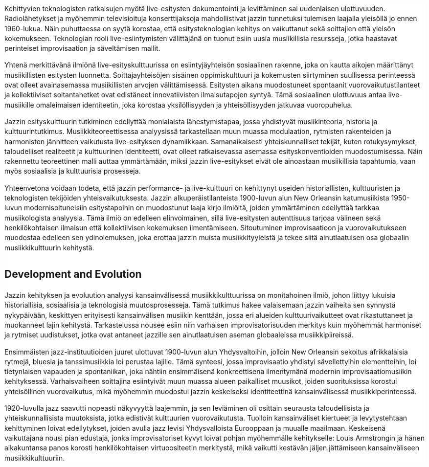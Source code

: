Kehittyvien teknologisten ratkaisujen myötä live-esitysten dokumentointi ja levittäminen sai
uudenlaisen ulottuvuuden. Radiolähetykset ja myöhemmin televisioituja konserttijaksoja
mahdollistivat jazzin tunnetuksi tulemisen laajalla yleisöllä jo ennen 1960-lukua. Näin puhuttaessa
on syytä korostaa, että esitysteknologian kehitys on vaikuttanut sekä soittajien että yleisön
kokemukseen. Teknologian rooli live-esiintymisten välittäjänä on tuonut esiin uusia musiikillisia
resursseja, jotka haastavat perinteiset improvisaation ja säveltämisen mallit.

Yhtenä merkittävänä ilmiönä live-esityskulttuurissa on esiintyjäyhteisön sosiaalinen rakenne, joka
on kautta aikojen määrittänyt musiikillisten esitysten luonnetta. Soittajayhteisöjen sisäinen
oppimiskulttuuri ja kokemusten siirtyminen suullisessa perinteessä ovat olleet avainasemassa
musiikillisten arvojen välittämisessä. Esitysten aikana muodostuneet spontaanit
vuorovaikutustilanteet ja kollektiiviset soitantahetket ovat edistäneet innovatiivisten
ilmaisutapojen syntyä. Tämä sosiaalinen ulottuvuus antaa live-musiikille omaleimaisen identiteetin,
joka korostaa yksilöllisyyden ja yhteisöllisyyden jatkuvaa vuoropuhelua.

Jazzin esityskulttuurin tutkiminen edellyttää monialaista lähestymistapaa, jossa yhdistyvät
musiikinteoria, historia ja kulttuurintutkimus. Musiikkiteoreettisessa analyysissä tarkastellaan
muun muassa modulaation, rytmisten rakenteiden ja harmonisten jännitteen vaikutusta live-esityksen
dynamiikkaan. Samanaikaisesti yhteiskunnalliset tekijät, kuten rotukysymykset, taloudelliset
realiteetit ja kulttuurinen identiteetti, ovat olleet ratkaisevassa asemassa esityskonventioiden
muodostumisessa. Näin rakennettu teoreettinen malli auttaa ymmärtämään, miksi jazzin live-esitykset
eivät ole ainoastaan musiikillisia tapahtumia, vaan myös sosiaalisia ja kulttuurisia prosesseja.

Yhteenvetona voidaan todeta, että jazzin performance- ja live-kulttuuri on kehittynyt useiden
historiallisten, kulttuuristen ja teknologisten tekijöiden yhteisvaikutuksesta. Jazzin
alkuperäistilanteista 1900-luvun alun New Orleansin katumusiikista 1950-luvun modernisoituneisiin
esitystapoihin on muodostunut laaja kirjo ilmiöitä, joiden ymmärtäminen edellyttää tarkkaa
musiikologista analyysia. Tämä ilmiö on edelleen elinvoimainen, sillä live-esitysten autenttisuus
tarjoaa välineen sekä henkilökohtaisen ilmaisun että kollektiivisen kokemuksen ilmentämiseen.
Sitoutuminen improvisaatioon ja vuorovaikutukseen muodostaa edelleen sen ydinolemuksen, joka erottaa
jazzin muista musiikkityyleistä ja tekee siitä ainutlaatuisen osa globaalin musiikkikulttuurin
kehitystä.

## Development and Evolution

Jazzin kehityksen ja evoluution analyysi kansainvälisessä musiikkikulttuurissa on monitahoinen
ilmiö, johon liittyy lukuisia historiallisia, sosiaalisia ja teknologisia muutosprosesseja. Tämä
tutkimus hakee valaisemaan jazzin vaiheita sen synnystä nykypäivään, keskittyen erityisesti
kansainvälisen musiikin kenttään, jossa eri alueiden kulttuurivaikutteet ovat rikastuttaneet ja
muokanneet lajin kehitystä. Tarkastelussa nousee esiin niin varhaisen improvisatorisuuden merkitys
kuin myöhemmät harmoniset ja rytmiset uudistukset, jotka ovat antaneet jazzille sen ainutlaatuisen
aseman globaaleissa musiikkipiireissä.

Ensimmäisten jazz-instituutioiden juuret ulottuvat 1900-luvun alun Yhdysvaltoihin, jolloin New
Orleansin sekoitus afrikkalaisia rytmejä, bluesia ja tanssimusiikkia loi perustaa lajille. Tämä
synteesi, jossa improvisaatio yhdistyi sävellettyihin elementteihin, loi tietynlaisen vapauden ja
spontaniikan, joka nähtiin ensimmäisenä konkreettisena ilmentymänä modernin improvisaatiomusiikin
kehityksessä. Varhaisvaiheen soittajina esiintyivät muun muassa alueen paikalliset muusikot, joiden
suorituksissa korostui yhteisöllinen vuorovaikutus, mikä myöhemmin muodostui jazzin keskeiseksi
identiteettinä kansainvälisessä musiikkiperinteessä.

1920-luvulla jazz saavutti nopeasti näkyvyyttä laajemmin, ja sen leviäminen oli osittain seurausta
taloudellisista ja yhteiskunnallisista muutoksista, jotka edistivät kulttuurien vuorovaikutusta.
Tuolloin kansainväliset kiertueet ja levytystehtaan kehittyminen loivat edellytykset, joiden avulla
jazz levisi Yhdysvalloista Eurooppaan ja muualle maailmaan. Keskeisenä vaikuttajana nousi pian
edustaja, jonka improvisatoriset kyvyt loivat pohjan myöhemmälle kehitykselle: Louis Armstrongin ja
hänen aikakuntansa panos korosti henkilökohtaisen virtuoositeetin merkitystä, mikä vaikutti kestävän
jäljen jättämiseen kansainväliseen musiikkikulttuuriin.
